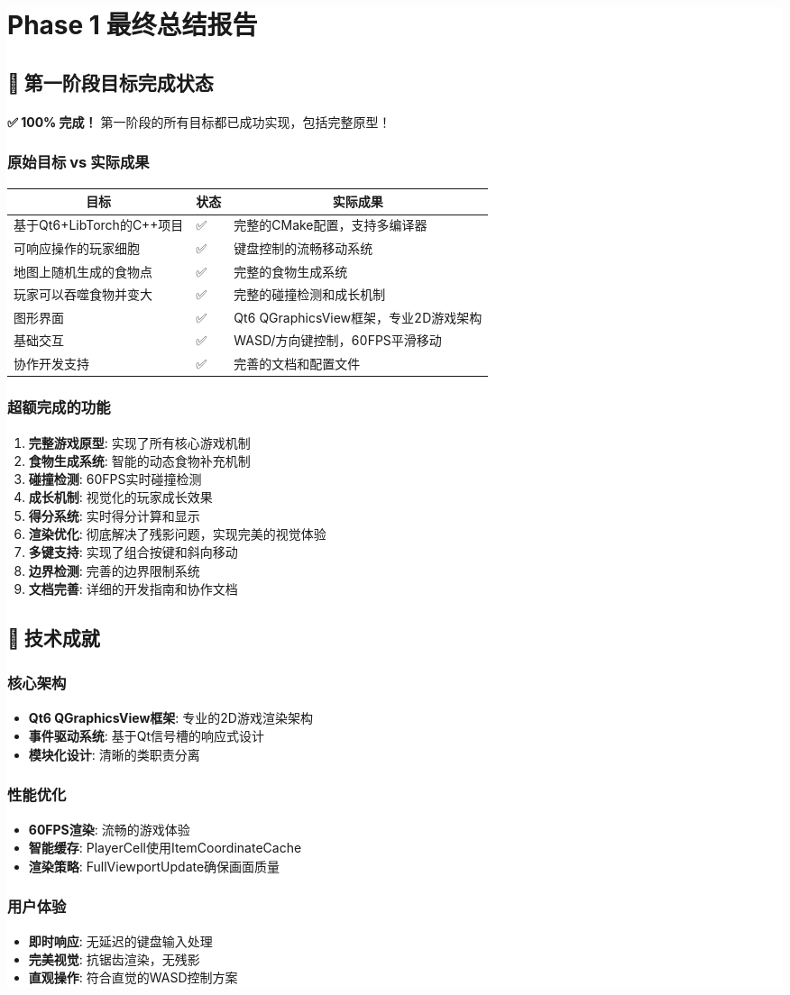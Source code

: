 # Phase 1 最终总结报告

## 🎯 第一阶段目标完成状态

**✅ 100% 完成！** 第一阶段的所有目标都已成功实现，包括完整原型！

### 原始目标 vs 实际成果

| 目标 | 状态 | 实际成果 |
|------|------|----------|
| 基于Qt6+LibTorch的C++项目 | ✅ | 完整的CMake配置，支持多编译器 |
| 可响应操作的玩家细胞 | ✅ | 键盘控制的流畅移动系统 |
| 地图上随机生成的食物点 | ✅ | 完整的食物生成系统 |
| 玩家可以吞噬食物并变大 | ✅ | 完整的碰撞检测和成长机制 |
| 图形界面 | ✅ | Qt6 QGraphicsView框架，专业2D游戏架构 |
| 基础交互 | ✅ | WASD/方向键控制，60FPS平滑移动 |
| 协作开发支持 | ✅ | 完善的文档和配置文件 |

### 超额完成的功能

1. **完整游戏原型**: 实现了所有核心游戏机制
2. **食物生成系统**: 智能的动态食物补充机制
3. **碰撞检测**: 60FPS实时碰撞检测
4. **成长机制**: 视觉化的玩家成长效果
5. **得分系统**: 实时得分计算和显示
6. **渲染优化**: 彻底解决了残影问题，实现完美的视觉体验
7. **多键支持**: 实现了组合按键和斜向移动
8. **边界检测**: 完善的边界限制系统
9. **文档完善**: 详细的开发指南和协作文档

## 🚀 技术成就

### 核心架构
- **Qt6 QGraphicsView框架**: 专业的2D游戏渲染架构
- **事件驱动系统**: 基于Qt信号槽的响应式设计
- **模块化设计**: 清晰的类职责分离

### 性能优化
- **60FPS渲染**: 流畅的游戏体验
- **智能缓存**: PlayerCell使用ItemCoordinateCache
- **渲染策略**: FullViewportUpdate确保画面质量

### 用户体验
- **即时响应**: 无延迟的键盘输入处理
- **完美视觉**: 抗锯齿渲染，无残影
- **直观操作**: 符合直觉的WASD控制方案

